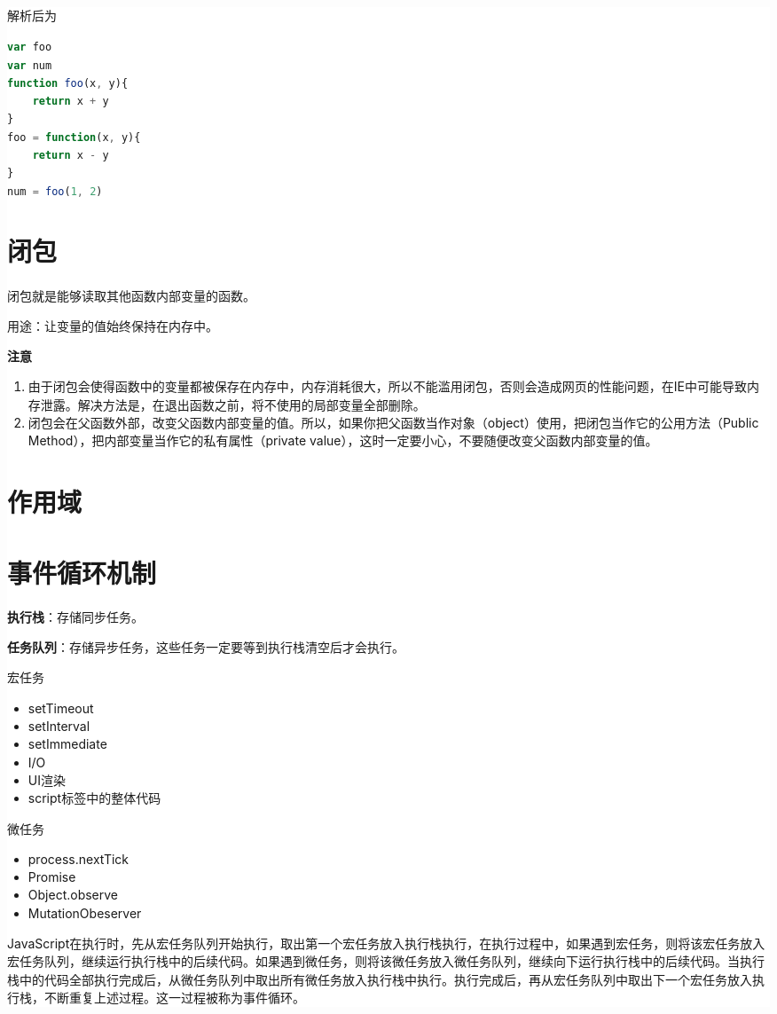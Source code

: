 解析后为

```javascript
var foo
var num
function foo(x, y){
    return x + y
}
foo = function(x, y){
    return x - y
}
num = foo(1, 2)
```

# 闭包

闭包就是能够读取其他函数内部变量的函数。

用途：让变量的值始终保持在内存中。

**注意**

1. 由于闭包会使得函数中的变量都被保存在内存中，内存消耗很大，所以不能滥用闭包，否则会造成网页的性能问题，在IE中可能导致内存泄露。解决方法是，在退出函数之前，将不使用的局部变量全部删除。
2. 闭包会在父函数外部，改变父函数内部变量的值。所以，如果你把父函数当作对象（object）使用，把闭包当作它的公用方法（Public Method），把内部变量当作它的私有属性（private value），这时一定要小心，不要随便改变父函数内部变量的值。

# 作用域



#  事件循环机制

**执行栈**：存储同步任务。

**任务队列**：存储异步任务，这些任务一定要等到执行栈清空后才会执行。

宏任务

- setTimeout
- setInterval
- setImmediate
- I/O
- UI渲染
- script标签中的整体代码

微任务

- process.nextTick
- Promise
- Object.observe
- MutationObeserver

JavaScript在执行时，先从宏任务队列开始执行，取出第一个宏任务放入执行栈执行，在执行过程中，如果遇到宏任务，则将该宏任务放入宏任务队列，继续运行执行栈中的后续代码。如果遇到微任务，则将该微任务放入微任务队列，继续向下运行执行栈中的后续代码。当执行栈中的代码全部执行完成后，从微任务队列中取出所有微任务放入执行栈中执行。执行完成后，再从宏任务队列中取出下一个宏任务放入执行栈，不断重复上述过程。这一过程被称为事件循环。
